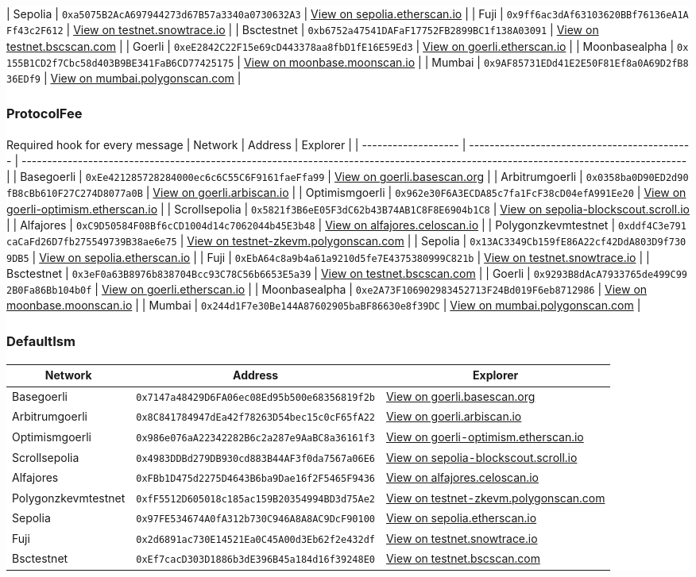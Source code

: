 | Sepolia             | `0xa5075B2AcA697944273d67B57a3340a0730632A3` | [View on sepolia.etherscan.io](https://sepolia.etherscan.io/address/0xa5075B2AcA697944273d67B57a3340a0730632A3)                    |
| Fuji                | `0x9ff6ac3dAf63103620BBf76136eA1AFf43c2F612` | [View on testnet.snowtrace.io](https://testnet.snowtrace.io/address/0x9ff6ac3dAf63103620BBf76136eA1AFf43c2F612)                    |
| Bsctestnet          | `0xb6752a47541DAFaF17752FB2899BC1f138A03091` | [View on testnet.bscscan.com](https://testnet.bscscan.com/address/0xb6752a47541DAFaF17752FB2899BC1f138A03091)                      |
| Goerli              | `0xeE2842C22F15e69cD443378aa8fbD1fE16E59Ed3` | [View on goerli.etherscan.io](https://goerli.etherscan.io/address/0xeE2842C22F15e69cD443378aa8fbD1fE16E59Ed3)                      |
| Moonbasealpha       | `0x155B1CD2f7Cbc58d403B9BE341FaB6CD77425175` | [View on moonbase.moonscan.io](https://moonbase.moonscan.io/address/0x155B1CD2f7Cbc58d403B9BE341FaB6CD77425175)                    |
| Mumbai              | `0x9AF85731EDd41E2E50F81Ef8a0A69D2fB836EDf9` | [View on mumbai.polygonscan.com](https://mumbai.polygonscan.com/address/0x9AF85731EDd41E2E50F81Ef8a0A69D2fB836EDf9)                |

### ProtocolFee

Required hook for every message
| Network | Address | Explorer |
| ------------------- | -------------------------------------------- | ---------------------------------------------------------------------------------------------------------------------------------- |
| Basegoerli | `0xEe421285728284000ec6c6C55C6F9161faeFfa99` | [View on goerli.basescan.org](https://goerli.basescan.org/address/0xEe421285728284000ec6c6C55C6F9161faeFfa99) |
| Arbitrumgoerli | `0x0358ba0D90ED2d90fB8cBb610F27C274D8077a0B` | [View on goerli.arbiscan.io](https://goerli.arbiscan.io/address/0x0358ba0D90ED2d90fB8cBb610F27C274D8077a0B) |
| Optimismgoerli | `0x962e30F6A3ECDA85c7fa1FcF38cD04efA991Ee20` | [View on goerli-optimism.etherscan.io](https://goerli-optimism.etherscan.io/address/0x962e30F6A3ECDA85c7fa1FcF38cD04efA991Ee20) |
| Scrollsepolia | `0x5821f3B6eE05F3dC62b43B74AB1C8F8E6904b1C8` | [View on sepolia-blockscout.scroll.io](https://sepolia-blockscout.scroll.io/address/0x5821f3B6eE05F3dC62b43B74AB1C8F8E6904b1C8) |
| Alfajores | `0xC9D50584F08Bf6cCD1004d14c7062044b45E3b48` | [View on alfajores.celoscan.io](https://alfajores.celoscan.io/address/0xC9D50584F08Bf6cCD1004d14c7062044b45E3b48) |
| Polygonzkevmtestnet | `0xddf4C3e791caCaFd26D7fb275549739B38ae6e75` | [View on testnet-zkevm.polygonscan.com](https://testnet-zkevm.polygonscan.com//address/0xddf4C3e791caCaFd26D7fb275549739B38ae6e75) |
| Sepolia | `0x13AC3349Cb159fE86A22cf42DdA803D9f7309DB5` | [View on sepolia.etherscan.io](https://sepolia.etherscan.io/address/0x13AC3349Cb159fE86A22cf42DdA803D9f7309DB5) |
| Fuji | `0xEbA64c8a9b4a61a9210d5fe7E4375380999C821b` | [View on testnet.snowtrace.io](https://testnet.snowtrace.io/address/0xEbA64c8a9b4a61a9210d5fe7E4375380999C821b) |
| Bsctestnet | `0x3eF0a63B8976b838704Bcc93C78C56b6653E5a39` | [View on testnet.bscscan.com](https://testnet.bscscan.com/address/0x3eF0a63B8976b838704Bcc93C78C56b6653E5a39) |
| Goerli | `0x9293B8dAcA7933765de499C992B0Fa86Bb104b0f` | [View on goerli.etherscan.io](https://goerli.etherscan.io/address/0x9293B8dAcA7933765de499C992B0Fa86Bb104b0f) |
| Moonbasealpha | `0xe2A73F106902983452713F24Bd019F6eb8712986` | [View on moonbase.moonscan.io](https://moonbase.moonscan.io/address/0xe2A73F106902983452713F24Bd019F6eb8712986) |
| Mumbai | `0x244d1F7e30Be144A87602905baBF86630e8f39DC` | [View on mumbai.polygonscan.com](https://mumbai.polygonscan.com/address/0x244d1F7e30Be144A87602905baBF86630e8f39DC) |

### DefaultIsm

| Network             | Address                                      | Explorer                                                                                                                           |
| ------------------- | -------------------------------------------- | ---------------------------------------------------------------------------------------------------------------------------------- |
| Basegoerli          | `0x7147a48429D6FA06ec08Ed95b500e68356819f2b` | [View on goerli.basescan.org](https://goerli.basescan.org/address/0x7147a48429D6FA06ec08Ed95b500e68356819f2b)                      |
| Arbitrumgoerli      | `0x8C841784947dEa42f78263D54bec15c0cF65fA22` | [View on goerli.arbiscan.io](https://goerli.arbiscan.io/address/0x8C841784947dEa42f78263D54bec15c0cF65fA22)                        |
| Optimismgoerli      | `0x986e076aA22342282B6c2a287e9AaBC8a36161f3` | [View on goerli-optimism.etherscan.io](https://goerli-optimism.etherscan.io/address/0x986e076aA22342282B6c2a287e9AaBC8a36161f3)    |
| Scrollsepolia       | `0x4983DDBd279DB930cd883B44AF3f0da7567a06E6` | [View on sepolia-blockscout.scroll.io](https://sepolia-blockscout.scroll.io/address/0x4983DDBd279DB930cd883B44AF3f0da7567a06E6)    |
| Alfajores           | `0xFBb1D475d2275D4643B6ba9Dae16f2F5465F9436` | [View on alfajores.celoscan.io](https://alfajores.celoscan.io/address/0xFBb1D475d2275D4643B6ba9Dae16f2F5465F9436)                  |
| Polygonzkevmtestnet | `0xfF5512D605018c185ac159B20354994BD3d75Ae2` | [View on testnet-zkevm.polygonscan.com](https://testnet-zkevm.polygonscan.com//address/0xfF5512D605018c185ac159B20354994BD3d75Ae2) |
| Sepolia             | `0x97FE534674A0fA312b730C946A8A8AC9DcF90100` | [View on sepolia.etherscan.io](https://sepolia.etherscan.io/address/0x97FE534674A0fA312b730C946A8A8AC9DcF90100)                    |
| Fuji                | `0x2d6891ac730E14521Ea0C45A00d3Eb62f2e432df` | [View on testnet.snowtrace.io](https://testnet.snowtrace.io/address/0x2d6891ac730E14521Ea0C45A00d3Eb62f2e432df)                    |
| Bsctestnet          | `0xEf7cacD303D1886b3dE396B45a184d16f39248E0` | [View on testnet.bscscan.com](https://testnet.bscscan.com/address/0xEf7cacD303D1886b3dE396B45a184d16f39248E0)                      |